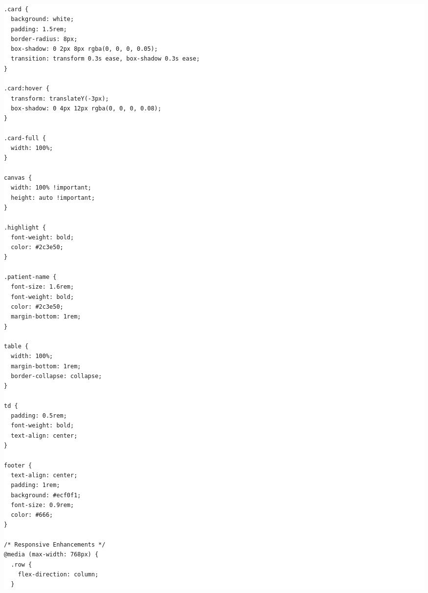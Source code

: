     .card {
      background: white;
      padding: 1.5rem;
      border-radius: 8px;
      box-shadow: 0 2px 8px rgba(0, 0, 0, 0.05);
      transition: transform 0.3s ease, box-shadow 0.3s ease;
    }

    .card:hover {
      transform: translateY(-3px);
      box-shadow: 0 4px 12px rgba(0, 0, 0, 0.08);
    }

    .card-full {
      width: 100%;
    }

    canvas {
      width: 100% !important;
      height: auto !important;
    }

    .highlight {
      font-weight: bold;
      color: #2c3e50;
    }

    .patient-name {
      font-size: 1.6rem;
      font-weight: bold;
      color: #2c3e50;
      margin-bottom: 1rem;
    }

    table {
      width: 100%;
      margin-bottom: 1rem;
      border-collapse: collapse;
    }

    td {
      padding: 0.5rem;
      font-weight: bold;
      text-align: center;
    }

    footer {
      text-align: center;
      padding: 1rem;
      background: #ecf0f1;
      font-size: 0.9rem;
      color: #666;
    }

    /* Responsive Enhancements */
    @media (max-width: 768px) {
      .row {
        flex-direction: column;
      }
